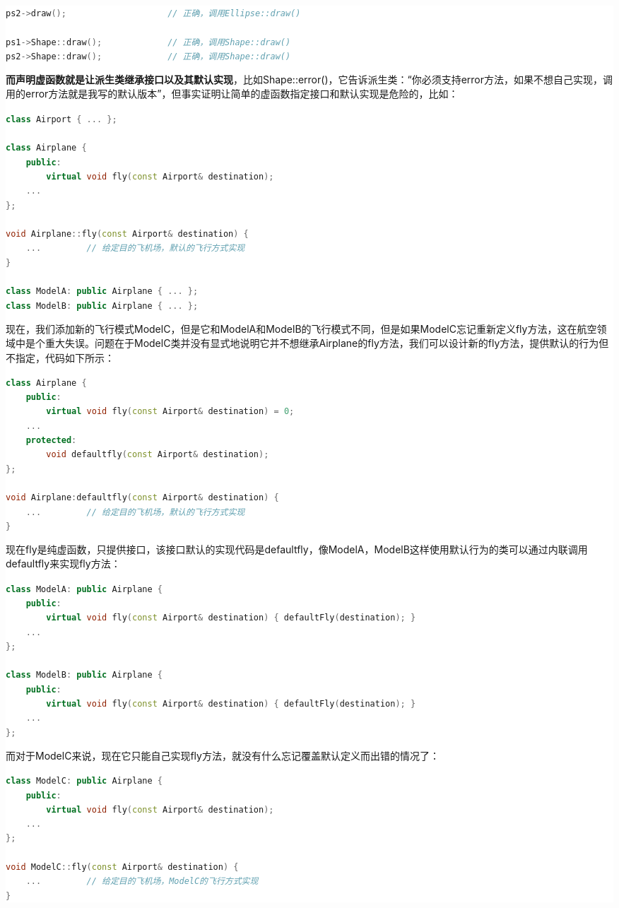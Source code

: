 ```cpp
ps2->draw();                    // 正确，调用Ellipse::draw()

ps1->Shape::draw();             // 正确，调用Shape::draw()
ps2->Shape::draw();             // 正确，调用Shape::draw()
```
**而声明虚函数就是让派生类继承接口以及其默认实现**，比如Shape::error()，它告诉派生类：“你必须支持error方法，如果不想自己实现，调用的error方法就是我写的默认版本”，但事实证明让简单的虚函数指定接口和默认实现是危险的，比如：
```cpp
class Airport { ... };

class Airplane {
    public:
        virtual void fly(const Airport& destination);
    ...
};

void Airplane::fly(const Airport& destination) {
    ...         // 给定目的飞机场，默认的飞行方式实现
}

class ModelA: public Airplane { ... };
class ModelB: public Airplane { ... };
```
现在，我们添加新的飞行模式ModelC，但是它和ModelA和ModelB的飞行模式不同，但是如果ModelC忘记重新定义fly方法，这在航空领域中是个重大失误。问题在于ModelC类并没有显式地说明它并不想继承Airplane的fly方法，我们可以设计新的fly方法，提供默认的行为但不指定，代码如下所示：
```cpp
class Airplane {
    public:
        virtual void fly(const Airport& destination) = 0;
    ...
    protected:
        void defaultfly(const Airport& destination);
};

void Airplane:defaultfly(const Airport& destination) {
    ...         // 给定目的飞机场，默认的飞行方式实现
}
```
现在fly是纯虚函数，只提供接口，该接口默认的实现代码是defaultfly，像ModelA，ModelB这样使用默认行为的类可以通过内联调用defaultfly来实现fly方法：
```cpp
class ModelA: public Airplane {
    public:
        virtual void fly(const Airport& destination) { defaultFly(destination); }
    ...
};

class ModelB: public Airplane {
    public:
        virtual void fly(const Airport& destination) { defaultFly(destination); }
    ...
};
```
而对于ModelC来说，现在它只能自己实现fly方法，就没有什么忘记覆盖默认定义而出错的情况了：
```cpp
class ModelC: public Airplane {
    public:
        virtual void fly(const Airport& destination);
    ...
};

void ModelC::fly(const Airport& destination) {
    ...         // 给定目的飞机场，ModelC的飞行方式实现
}
```